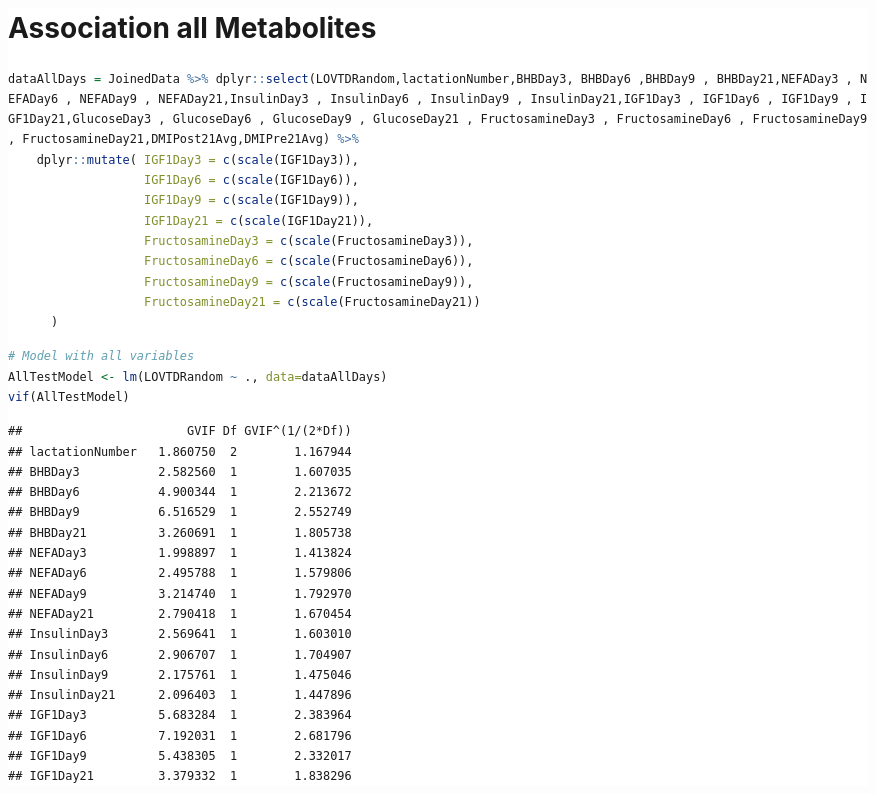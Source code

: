 # Association all Metabolites

``` r
dataAllDays = JoinedData %>% dplyr::select(LOVTDRandom,lactationNumber,BHBDay3, BHBDay6 ,BHBDay9 , BHBDay21,NEFADay3 , NEFADay6 , NEFADay9 , NEFADay21,InsulinDay3 , InsulinDay6 , InsulinDay9 , InsulinDay21,IGF1Day3 , IGF1Day6 , IGF1Day9 , IGF1Day21,GlucoseDay3 , GlucoseDay6 , GlucoseDay9 , GlucoseDay21 , FructosamineDay3 , FructosamineDay6 , FructosamineDay9 , FructosamineDay21,DMIPost21Avg,DMIPre21Avg) %>% 
    dplyr::mutate( IGF1Day3 = c(scale(IGF1Day3)),
                   IGF1Day6 = c(scale(IGF1Day6)),
                   IGF1Day9 = c(scale(IGF1Day9)),
                   IGF1Day21 = c(scale(IGF1Day21)),
                   FructosamineDay3 = c(scale(FructosamineDay3)),
                   FructosamineDay6 = c(scale(FructosamineDay6)),
                   FructosamineDay9 = c(scale(FructosamineDay9)),
                   FructosamineDay21 = c(scale(FructosamineDay21))
      )
```

``` r
# Model with all variables
AllTestModel <- lm(LOVTDRandom ~ ., data=dataAllDays)
vif(AllTestModel)
```

    ##                       GVIF Df GVIF^(1/(2*Df))
    ## lactationNumber   1.860750  2        1.167944
    ## BHBDay3           2.582560  1        1.607035
    ## BHBDay6           4.900344  1        2.213672
    ## BHBDay9           6.516529  1        2.552749
    ## BHBDay21          3.260691  1        1.805738
    ## NEFADay3          1.998897  1        1.413824
    ## NEFADay6          2.495788  1        1.579806
    ## NEFADay9          3.214740  1        1.792970
    ## NEFADay21         2.790418  1        1.670454
    ## InsulinDay3       2.569641  1        1.603010
    ## InsulinDay6       2.906707  1        1.704907
    ## InsulinDay9       2.175761  1        1.475046
    ## InsulinDay21      2.096403  1        1.447896
    ## IGF1Day3          5.683284  1        2.383964
    ## IGF1Day6          7.192031  1        2.681796
    ## IGF1Day9          5.438305  1        2.332017
    ## IGF1Day21         3.379332  1        1.838296
